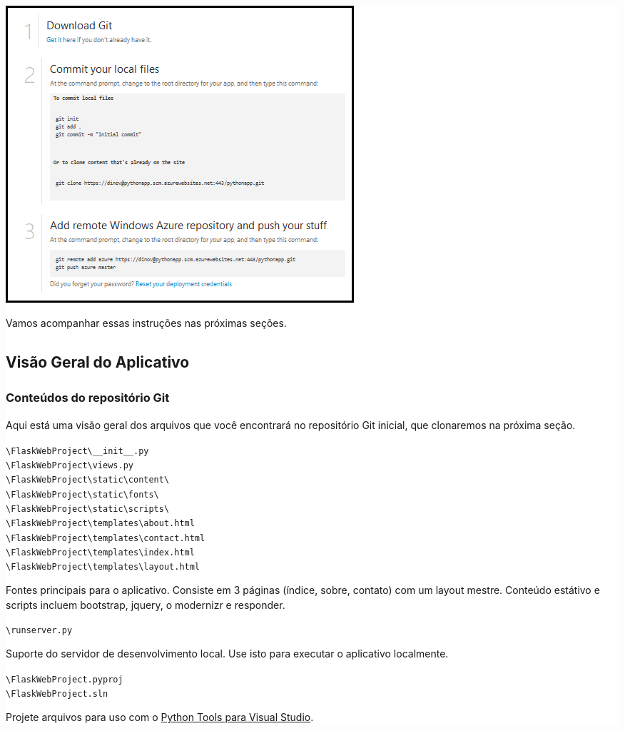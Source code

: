 ![](./media/web-sites-python-create-deploy-flask-app/portal-repo-created.png)

Vamos acompanhar essas instruções nas próximas seções.


<h2><a name="application-overview"></a>Visão Geral do Aplicativo</h2>

### Conteúdos do repositório Git

Aqui está uma visão geral dos arquivos que você encontrará no repositório Git inicial, que clonaremos na próxima seção.

    \FlaskWebProject\__init__.py
    \FlaskWebProject\views.py
    \FlaskWebProject\static\content\
    \FlaskWebProject\static\fonts\
    \FlaskWebProject\static\scripts\
    \FlaskWebProject\templates\about.html
    \FlaskWebProject\templates\contact.html
    \FlaskWebProject\templates\index.html
    \FlaskWebProject\templates\layout.html

Fontes principais para o aplicativo.  Consiste em 3 páginas (índice, sobre, contato) com um layout mestre.  Conteúdo estátivo e scripts incluem bootstrap, jquery, o modernizr e responder.

    \runserver.py

Suporte do servidor de desenvolvimento local. Use isto para executar o aplicativo localmente.

    \FlaskWebProject.pyproj
    \FlaskWebProject.sln

Projete arquivos para uso com o [Python Tools para Visual Studio](http://pytools.codeplex.com).
